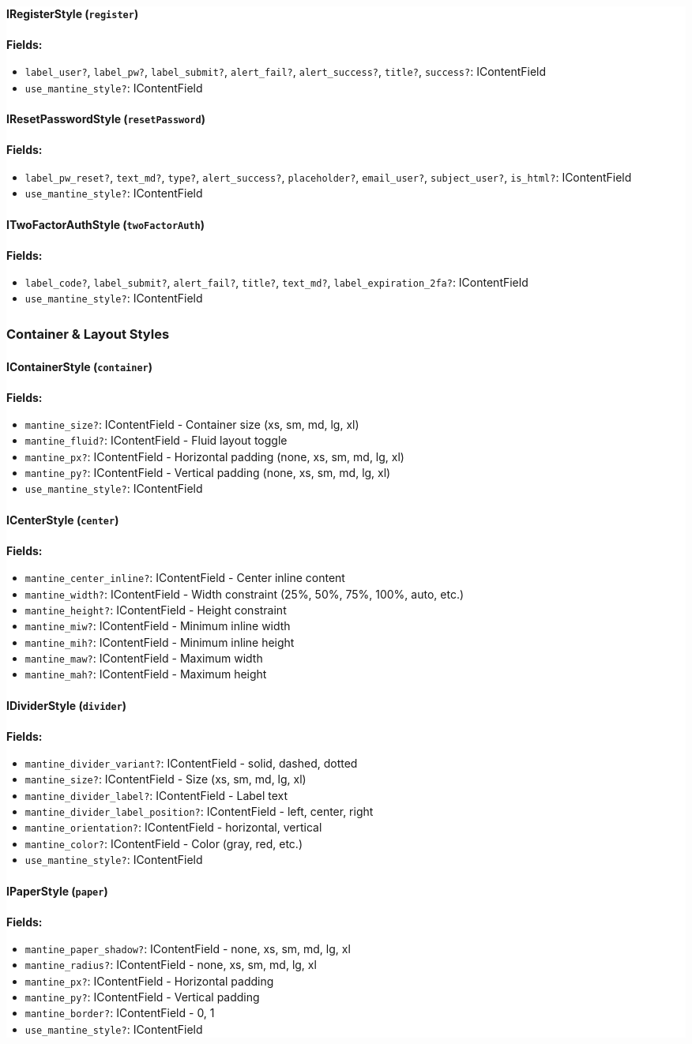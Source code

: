 #### IRegisterStyle (`register`)
**Fields:**
- `label_user?`, `label_pw?`, `label_submit?`, `alert_fail?`, `alert_success?`, `title?`, `success?`: IContentField<string>
- `use_mantine_style?`: IContentField<TMantineFullWidth>

#### IResetPasswordStyle (`resetPassword`)
**Fields:**
- `label_pw_reset?`, `text_md?`, `type?`, `alert_success?`, `placeholder?`, `email_user?`, `subject_user?`, `is_html?`: IContentField<string>
- `use_mantine_style?`: IContentField<TMantineFullWidth>

#### ITwoFactorAuthStyle (`twoFactorAuth`)
**Fields:**
- `label_code?`, `label_submit?`, `alert_fail?`, `title?`, `text_md?`, `label_expiration_2fa?`: IContentField<string>
- `use_mantine_style?`: IContentField<TMantineFullWidth>

### Container & Layout Styles

#### IContainerStyle (`container`)
**Fields:**
- `mantine_size?`: IContentField<TMantineSize> - Container size (xs, sm, md, lg, xl)
- `mantine_fluid?`: IContentField<TMantineFullWidth> - Fluid layout toggle
- `mantine_px?`: IContentField<TMantineSpacing> - Horizontal padding (none, xs, sm, md, lg, xl)
- `mantine_py?`: IContentField<TMantineSpacing> - Vertical padding (none, xs, sm, md, lg, xl)
- `use_mantine_style?`: IContentField<TMantineFullWidth>

#### ICenterStyle (`center`)
**Fields:**
- `mantine_center_inline?`: IContentField<TMantineFullWidth> - Center inline content
- `mantine_width?`: IContentField<TMantineWidth> - Width constraint (25%, 50%, 75%, 100%, auto, etc.)
- `mantine_height?`: IContentField<TMantineHeight> - Height constraint
- `mantine_miw?`: IContentField<TMantineWidth> - Minimum inline width
- `mantine_mih?`: IContentField<TMantineHeight> - Minimum inline height
- `mantine_maw?`: IContentField<TMantineWidth> - Maximum width
- `mantine_mah?`: IContentField<TMantineHeight> - Maximum height

#### IDividerStyle (`divider`)
**Fields:**
- `mantine_divider_variant?`: IContentField<TMantineDividerVariant> - solid, dashed, dotted
- `mantine_size?`: IContentField<TMantineSize> - Size (xs, sm, md, lg, xl)
- `mantine_divider_label?`: IContentField<string> - Label text
- `mantine_divider_label_position?`: IContentField<string> - left, center, right
- `mantine_orientation?`: IContentField<TMantineOrientation> - horizontal, vertical
- `mantine_color?`: IContentField<TMantineColor> - Color (gray, red, etc.)
- `use_mantine_style?`: IContentField<TMantineFullWidth>

#### IPaperStyle (`paper`)
**Fields:**
- `mantine_paper_shadow?`: IContentField<TMantinePaperShadow> - none, xs, sm, md, lg, xl
- `mantine_radius?`: IContentField<TMantineRadius> - none, xs, sm, md, lg, xl
- `mantine_px?`: IContentField<TMantineSpacing> - Horizontal padding
- `mantine_py?`: IContentField<TMantineSpacing> - Vertical padding
- `mantine_border?`: IContentField<TMantineBorder> - 0, 1
- `use_mantine_style?`: IContentField<TMantineFullWidth>
